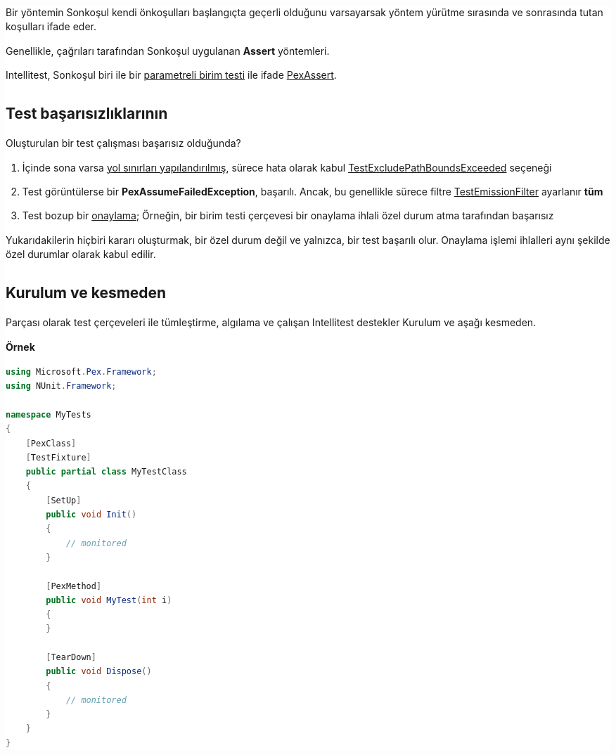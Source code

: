 Bir yöntemin Sonkoşul kendi önkoşulları başlangıçta geçerli olduğunu varsayarsak yöntem yürütme sırasında ve sonrasında tutan koşulları ifade eder.

Genellikle, çağrıları tarafından Sonkoşul uygulanan **Assert** yöntemleri.

Intellitest, Sonkoşul biri ile bir [parametreli birim testi](#parameterized-unit-testing) ile ifade [PexAssert](static-helper-classes.md#pexassert).

<a name="test-failures"></a>
## <a name="test-failures"></a>Test başarısızlıklarının
Oluşturulan bir test çalışması başarısız olduğunda?

1. İçinde sona varsa [yol sınırları yapılandırılmış](exploration-bounds.md), sürece hata olarak kabul [TestExcludePathBoundsExceeded](exploration-bounds.md#testexcludepathboundsexceeded) seçeneği

1. Test görüntülerse bir **PexAssumeFailedException**, başarılı. Ancak, bu genellikle sürece filtre [TestEmissionFilter](exploration-bounds.md#testemissionfilter) ayarlanır **tüm**

1. Test bozup bir [onaylama](#assumptions-and-assertions); Örneğin, bir birim testi çerçevesi bir onaylama ihlali özel durum atma tarafından başarısız

Yukarıdakilerin hiçbiri kararı oluşturmak, bir özel durum değil ve yalnızca, bir test başarılı olur. Onaylama işlemi ihlalleri aynı şekilde özel durumlar olarak kabul edilir.

<a name="setup-teardown"></a>
## <a name="setup-and-tear-down"></a>Kurulum ve kesmeden

Parçası olarak test çerçeveleri ile tümleştirme, algılama ve çalışan Intellitest destekler Kurulum ve aşağı kesmeden.

**Örnek**

```csharp
using Microsoft.Pex.Framework;
using NUnit.Framework;

namespace MyTests
{
    [PexClass]
    [TestFixture]
    public partial class MyTestClass
    {
        [SetUp]
        public void Init()
        {
            // monitored
        }

        [PexMethod]
        public void MyTest(int i)
        {
        }

        [TearDown]
        public void Dispose()
        {
            // monitored
        }
    }
}

```
